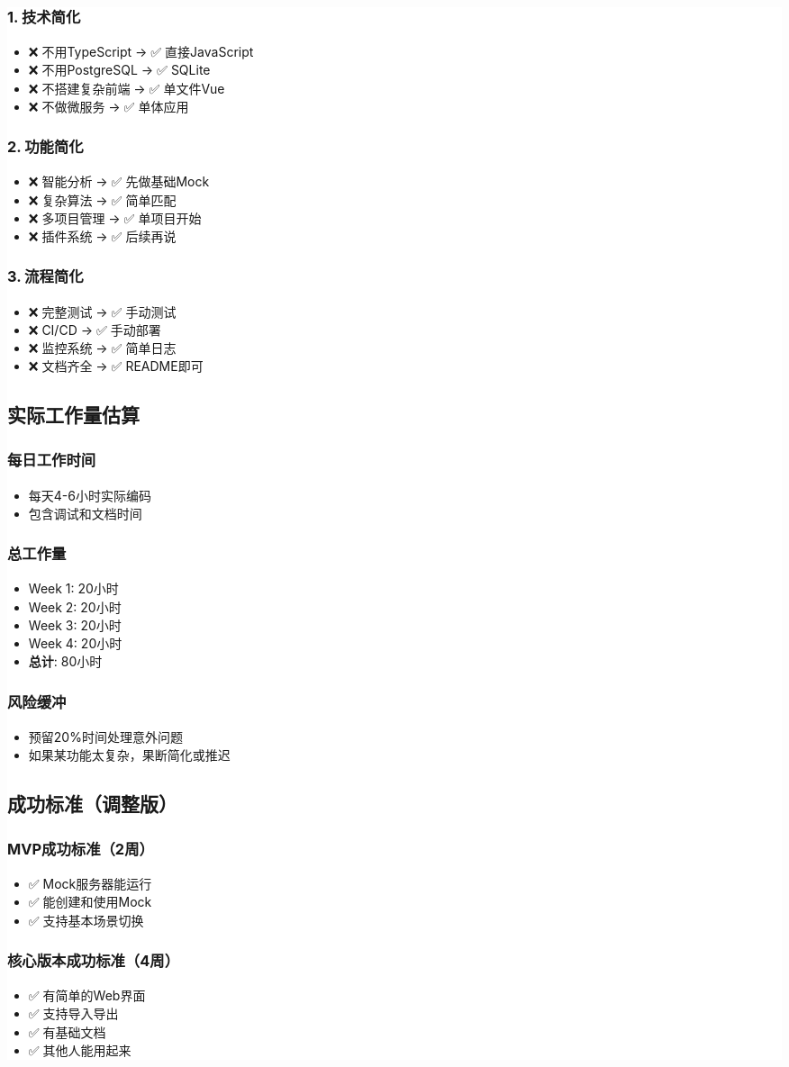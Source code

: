 ### 1. 技术简化
- ❌ 不用TypeScript → ✅ 直接JavaScript
- ❌ 不用PostgreSQL → ✅ SQLite
- ❌ 不搭建复杂前端 → ✅ 单文件Vue
- ❌ 不做微服务 → ✅ 单体应用

### 2. 功能简化
- ❌ 智能分析 → ✅ 先做基础Mock
- ❌ 复杂算法 → ✅ 简单匹配
- ❌ 多项目管理 → ✅ 单项目开始
- ❌ 插件系统 → ✅ 后续再说

### 3. 流程简化
- ❌ 完整测试 → ✅ 手动测试
- ❌ CI/CD → ✅ 手动部署
- ❌ 监控系统 → ✅ 简单日志
- ❌ 文档齐全 → ✅ README即可

## 实际工作量估算

### 每日工作时间
- 每天4-6小时实际编码
- 包含调试和文档时间

### 总工作量
- Week 1: 20小时
- Week 2: 20小时
- Week 3: 20小时
- Week 4: 20小时
- **总计**: 80小时

### 风险缓冲
- 预留20%时间处理意外问题
- 如果某功能太复杂，果断简化或推迟

## 成功标准（调整版）

### MVP成功标准（2周）
- ✅ Mock服务器能运行
- ✅ 能创建和使用Mock
- ✅ 支持基本场景切换

### 核心版本成功标准（4周）
- ✅ 有简单的Web界面
- ✅ 支持导入导出
- ✅ 有基础文档
- ✅ 其他人能用起来

